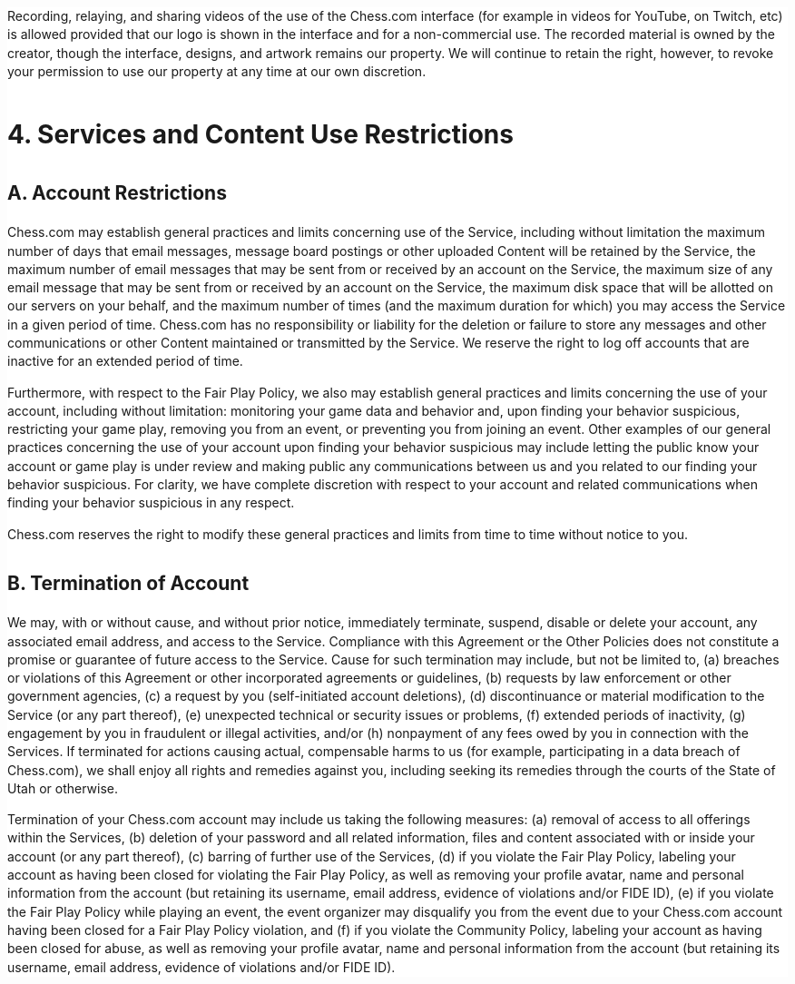 Recording, relaying, and sharing videos of the use of the Chess.com interface (for example in videos for YouTube, on Twitch, etc) is allowed provided that our logo is shown in the interface and for a non-commercial use. The recorded material is owned by the creator, though the interface, designs, and artwork remains our property. We will continue to retain the right, however, to revoke your permission to use our property at any time at our own discretion.

4\. Services and Content Use Restrictions
=========================================

A. Account Restrictions
-----------------------

Chess.com may establish general practices and limits concerning use of the Service, including without limitation the maximum number of days that email messages, message board postings or other uploaded Content will be retained by the Service, the maximum number of email messages that may be sent from or received by an account on the Service, the maximum size of any email message that may be sent from or received by an account on the Service, the maximum disk space that will be allotted on our servers on your behalf, and the maximum number of times (and the maximum duration for which) you may access the Service in a given period of time. Chess.com has no responsibility or liability for the deletion or failure to store any messages and other communications or other Content maintained or transmitted by the Service. We reserve the right to log off accounts that are inactive for an extended period of time.

Furthermore, with respect to the Fair Play Policy, we also may establish general practices and limits concerning the use of your account, including without limitation: monitoring your game data and behavior and, upon finding your behavior suspicious, restricting your game play, removing you from an event, or preventing you from joining an event. Other examples of our general practices concerning the use of your account upon finding your behavior suspicious may include letting the public know your account or game play is under review and making public any communications between us and you related to our finding your behavior suspicious. For clarity, we have complete discretion with respect to your account and related communications when finding your behavior suspicious in any respect.

Chess.com reserves the right to modify these general practices and limits from time to time without notice to you.

B. Termination of Account
-------------------------

We may, with or without cause, and without prior notice, immediately terminate, suspend, disable or delete your account, any associated email address, and access to the Service. Compliance with this Agreement or the Other Policies does not constitute a promise or guarantee of future access to the Service. Cause for such termination may include, but not be limited to, (a) breaches or violations of this Agreement or other incorporated agreements or guidelines, (b) requests by law enforcement or other government agencies, (c) a request by you (self-initiated account deletions), (d) discontinuance or material modification to the Service (or any part thereof), (e) unexpected technical or security issues or problems, (f) extended periods of inactivity, (g) engagement by you in fraudulent or illegal activities, and/or (h) nonpayment of any fees owed by you in connection with the Services. If terminated for actions causing actual, compensable harms to us (for example, participating in a data breach of Chess.com), we shall enjoy all rights and remedies against you, including seeking its remedies through the courts of the State of Utah or otherwise.

Termination of your Chess.com account may include us taking the following measures: (a) removal of access to all offerings within the Services, (b) deletion of your password and all related information, files and content associated with or inside your account (or any part thereof), (c) barring of further use of the Services, (d) if you violate the Fair Play Policy, labeling your account as having been closed for violating the Fair Play Policy, as well as removing your profile avatar, name and personal information from the account (but retaining its username, email address, evidence of violations and/or FIDE ID), (e) if you violate the Fair Play Policy while playing an event, the event organizer may disqualify you from the event due to your Chess.com account having been closed for a Fair Play Policy violation, and (f) if you violate the Community Policy, labeling your account as having been closed for abuse, as well as removing your profile avatar, name and personal information from the account (but retaining its username, email address, evidence of violations and/or FIDE ID).
